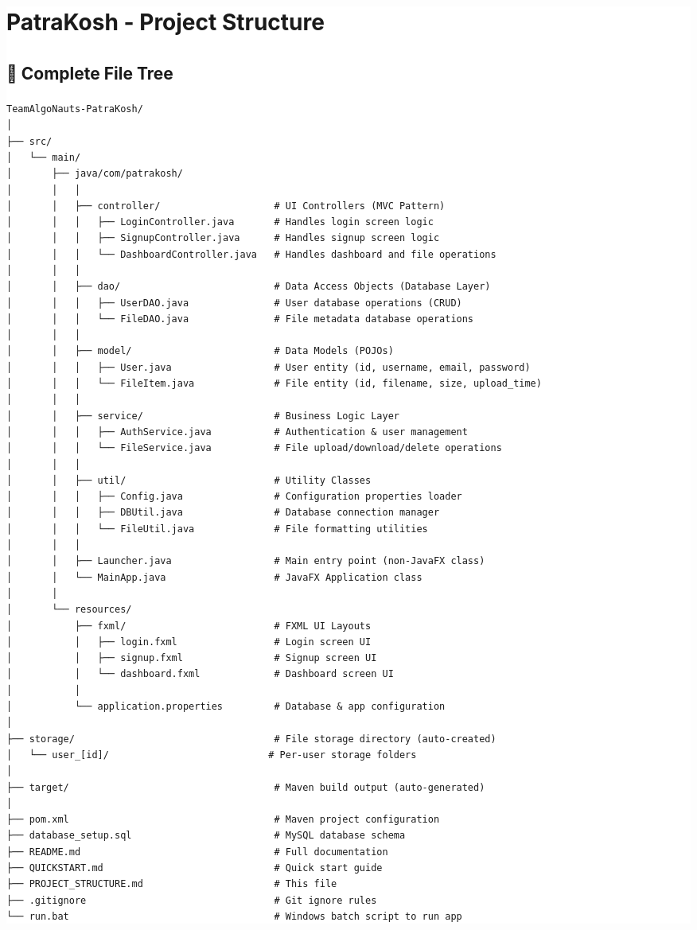 # PatraKosh - Project Structure

## 📂 Complete File Tree

```
TeamAlgoNauts-PatraKosh/
│
├── src/
│   └── main/
│       ├── java/com/patrakosh/
│       │   │
│       │   ├── controller/                    # UI Controllers (MVC Pattern)
│       │   │   ├── LoginController.java       # Handles login screen logic
│       │   │   ├── SignupController.java      # Handles signup screen logic
│       │   │   └── DashboardController.java   # Handles dashboard and file operations
│       │   │
│       │   ├── dao/                           # Data Access Objects (Database Layer)
│       │   │   ├── UserDAO.java               # User database operations (CRUD)
│       │   │   └── FileDAO.java               # File metadata database operations
│       │   │
│       │   ├── model/                         # Data Models (POJOs)
│       │   │   ├── User.java                  # User entity (id, username, email, password)
│       │   │   └── FileItem.java              # File entity (id, filename, size, upload_time)
│       │   │
│       │   ├── service/                       # Business Logic Layer
│       │   │   ├── AuthService.java           # Authentication & user management
│       │   │   └── FileService.java           # File upload/download/delete operations
│       │   │
│       │   ├── util/                          # Utility Classes
│       │   │   ├── Config.java                # Configuration properties loader
│       │   │   ├── DBUtil.java                # Database connection manager
│       │   │   └── FileUtil.java              # File formatting utilities
│       │   │
│       │   ├── Launcher.java                  # Main entry point (non-JavaFX class)
│       │   └── MainApp.java                   # JavaFX Application class
│       │
│       └── resources/
│           ├── fxml/                          # FXML UI Layouts
│           │   ├── login.fxml                 # Login screen UI
│           │   ├── signup.fxml                # Signup screen UI
│           │   └── dashboard.fxml             # Dashboard screen UI
│           │
│           └── application.properties         # Database & app configuration
│
├── storage/                                   # File storage directory (auto-created)
│   └── user_[id]/                            # Per-user storage folders
│
├── target/                                    # Maven build output (auto-generated)
│
├── pom.xml                                    # Maven project configuration
├── database_setup.sql                         # MySQL database schema
├── README.md                                  # Full documentation
├── QUICKSTART.md                              # Quick start guide
├── PROJECT_STRUCTURE.md                       # This file
├── .gitignore                                 # Git ignore rules
└── run.bat                                    # Windows batch script to run app
```
